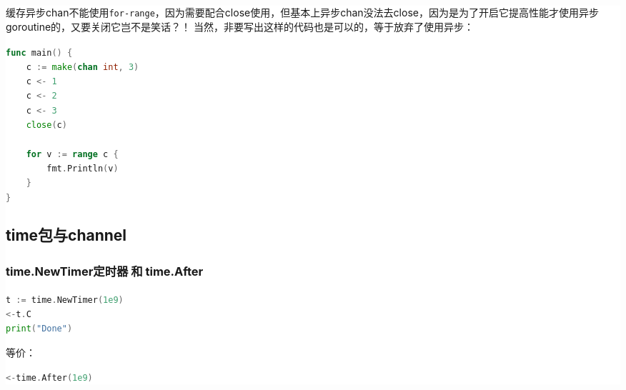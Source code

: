 缓存异步chan不能使用`for-range`，因为需要配合close使用，但基本上异步chan没法去close，因为是为了开启它提高性能才使用异步goroutine的，又要关闭它岂不是笑话？！
当然，非要写出这样的代码也是可以的，等于放弃了使用异步：

```go
func main() {
    c := make(chan int, 3)
    c <- 1
    c <- 2
    c <- 3
    close(c)

    for v := range c {
        fmt.Println(v)
    }
}
```


## time包与channel

### time.NewTimer定时器 和 time.After

```go
t := time.NewTimer(1e9)
<-t.C
print("Done")
```

等价：

```go
<-time.After(1e9)
```